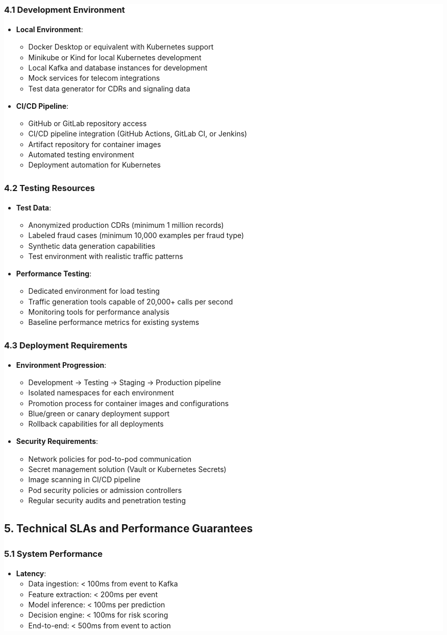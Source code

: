 ### 4.1 Development Environment
- **Local Environment**:
  - Docker Desktop or equivalent with Kubernetes support
  - Minikube or Kind for local Kubernetes development
  - Local Kafka and database instances for development
  - Mock services for telecom integrations
  - Test data generator for CDRs and signaling data

- **CI/CD Pipeline**:
  - GitHub or GitLab repository access
  - CI/CD pipeline integration (GitHub Actions, GitLab CI, or Jenkins)
  - Artifact repository for container images
  - Automated testing environment
  - Deployment automation for Kubernetes

### 4.2 Testing Resources
- **Test Data**:
  - Anonymized production CDRs (minimum 1 million records)
  - Labeled fraud cases (minimum 10,000 examples per fraud type)
  - Synthetic data generation capabilities
  - Test environment with realistic traffic patterns

- **Performance Testing**:
  - Dedicated environment for load testing
  - Traffic generation tools capable of 20,000+ calls per second
  - Monitoring tools for performance analysis
  - Baseline performance metrics for existing systems

### 4.3 Deployment Requirements
- **Environment Progression**:
  - Development → Testing → Staging → Production pipeline
  - Isolated namespaces for each environment
  - Promotion process for container images and configurations
  - Blue/green or canary deployment support
  - Rollback capabilities for all deployments

- **Security Requirements**:
  - Network policies for pod-to-pod communication
  - Secret management solution (Vault or Kubernetes Secrets)
  - Image scanning in CI/CD pipeline
  - Pod security policies or admission controllers
  - Regular security audits and penetration testing

## 5. Technical SLAs and Performance Guarantees

### 5.1 System Performance
- **Latency**:
  - Data ingestion: < 100ms from event to Kafka
  - Feature extraction: < 200ms per event
  - Model inference: < 100ms per prediction
  - Decision engine: < 100ms for risk scoring
  - End-to-end: < 500ms from event to action
